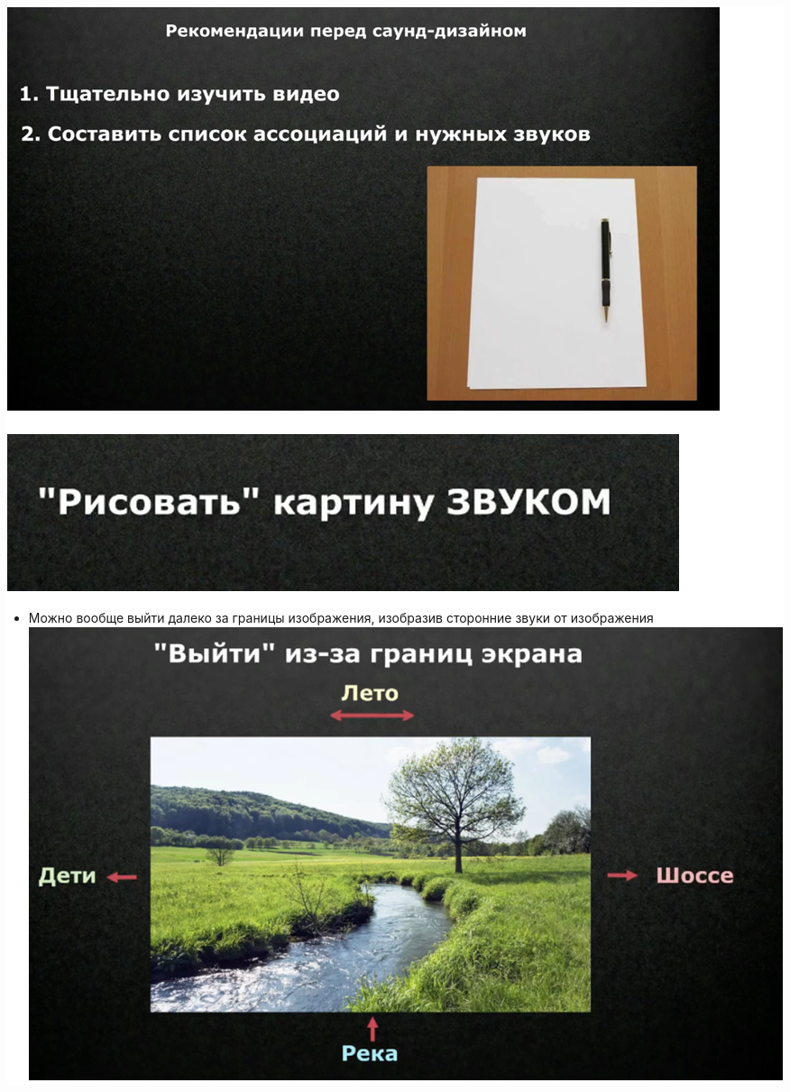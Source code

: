 ![](_png/Pasted%20image%2020221017094219.png)
-
![](_png/Pasted%20image%2020221017094223.png)
- Можно вообще выйти далеко за границы изображения, изобразив сторонние звуки от изображения
![](_png/Pasted%20image%2020221017094227.png)